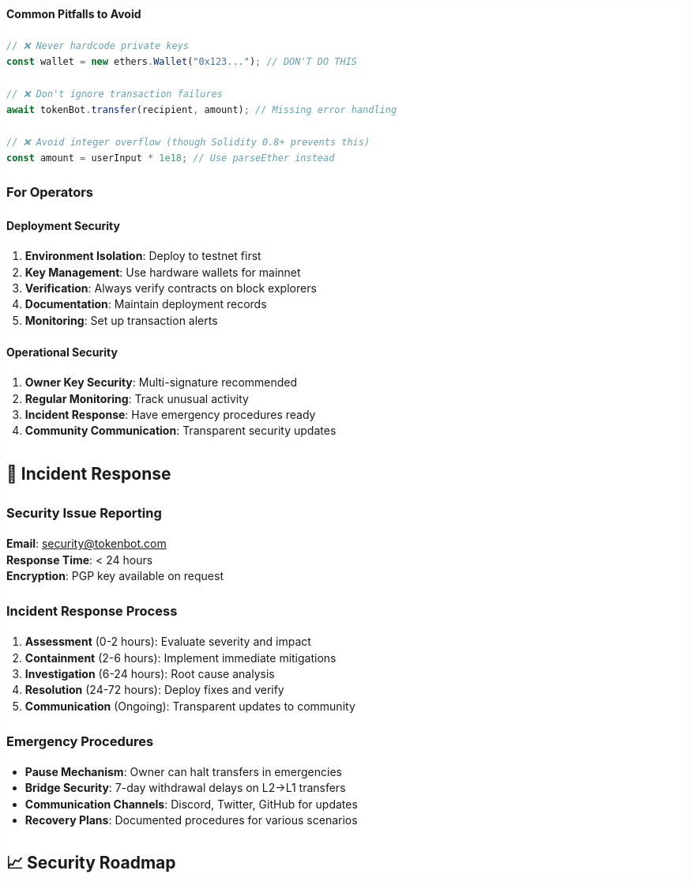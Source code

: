 #### Common Pitfalls to Avoid
```javascript
// ❌ Never hardcode private keys
const wallet = new ethers.Wallet("0x123..."); // DON'T DO THIS

// ❌ Don't ignore transaction failures
await tokenBot.transfer(recipient, amount); // Missing error handling

// ❌ Avoid integer overflow (though Solidity 0.8+ prevents this)
const amount = userInput * 1e18; // Use parseEther instead
```

### For Operators

#### Deployment Security
1. **Environment Isolation**: Deploy to testnet first
2. **Key Management**: Use hardware wallets for mainnet
3. **Verification**: Always verify contracts on block explorers
4. **Documentation**: Maintain deployment records
5. **Monitoring**: Set up transaction alerts

#### Operational Security  
1. **Owner Key Security**: Multi-signature recommended
2. **Regular Monitoring**: Track unusual activity
3. **Incident Response**: Have emergency procedures ready
4. **Community Communication**: Transparent security updates

## 🚨 Incident Response

### Security Issue Reporting
**Email**: security@tokenbot.com  
**Response Time**: < 24 hours  
**Encryption**: PGP key available on request

### Incident Response Process
1. **Assessment** (0-2 hours): Evaluate severity and impact
2. **Containment** (2-6 hours): Implement immediate mitigations
3. **Investigation** (6-24 hours): Root cause analysis
4. **Resolution** (24-72 hours): Deploy fixes and verify
5. **Communication** (Ongoing): Transparent updates to community

### Emergency Procedures
- **Pause Mechanism**: Owner can halt transfers in emergencies
- **Bridge Security**: 7-day withdrawal delays on L2→L1 transfers
- **Communication Channels**: Discord, Twitter, GitHub for updates
- **Recovery Plans**: Documented procedures for various scenarios

## 📈 Security Roadmap
